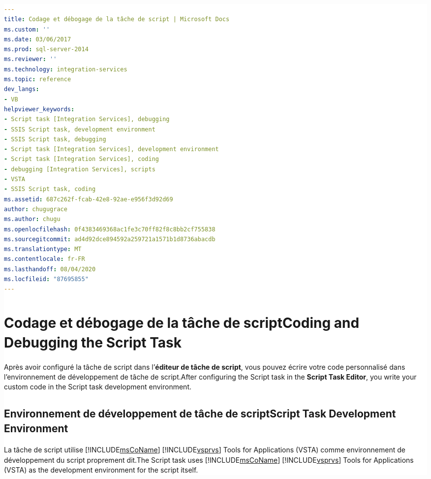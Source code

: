 ```yaml
---
title: Codage et débogage de la tâche de script | Microsoft Docs
ms.custom: ''
ms.date: 03/06/2017
ms.prod: sql-server-2014
ms.reviewer: ''
ms.technology: integration-services
ms.topic: reference
dev_langs:
- VB
helpviewer_keywords:
- Script task [Integration Services], debugging
- SSIS Script task, development environment
- SSIS Script task, debugging
- Script task [Integration Services], development environment
- Script task [Integration Services], coding
- debugging [Integration Services], scripts
- VSTA
- SSIS Script task, coding
ms.assetid: 687c262f-fcab-42e8-92ae-e956f3d92d69
author: chugugrace
ms.author: chugu
ms.openlocfilehash: 0f4383469368ac1fe3c70ff82f8c8bb2cf755838
ms.sourcegitcommit: ad4d92dce894592a259721a1571b1d8736abacdb
ms.translationtype: MT
ms.contentlocale: fr-FR
ms.lasthandoff: 08/04/2020
ms.locfileid: "87695855"
---
```

# <a name="coding-and-debugging-the-script-task"></a><span data-ttu-id="ee4df-102">Codage et débogage de la tâche de script</span><span class="sxs-lookup"><span data-stu-id="ee4df-102">Coding and Debugging the Script Task</span></span>
  <span data-ttu-id="ee4df-103">Après avoir configuré la tâche de script dans l’**éditeur de tâche de script**, vous pouvez écrire votre code personnalisé dans l’environnement de développement de tâche de script.</span><span class="sxs-lookup"><span data-stu-id="ee4df-103">After configuring the Script task in the **Script Task Editor**, you write your custom code in the Script task development environment.</span></span>

## <a name="script-task-development-environment"></a><span data-ttu-id="ee4df-104">Environnement de développement de tâche de script</span><span class="sxs-lookup"><span data-stu-id="ee4df-104">Script Task Development Environment</span></span>
 <span data-ttu-id="ee4df-105">La tâche de script utilise [!INCLUDE[msCoName](../../../includes/msconame-md.md)] [!INCLUDE[vsprvs](../../../includes/vsprvs-md.md)] Tools for Applications (VSTA) comme environnement de développement du script proprement dit.</span><span class="sxs-lookup"><span data-stu-id="ee4df-105">The Script task uses [!INCLUDE[msCoName](../../../includes/msconame-md.md)] [!INCLUDE[vsprvs](../../../includes/vsprvs-md.md)] Tools for Applications (VSTA) as the development environment for the script itself.</span></span>
